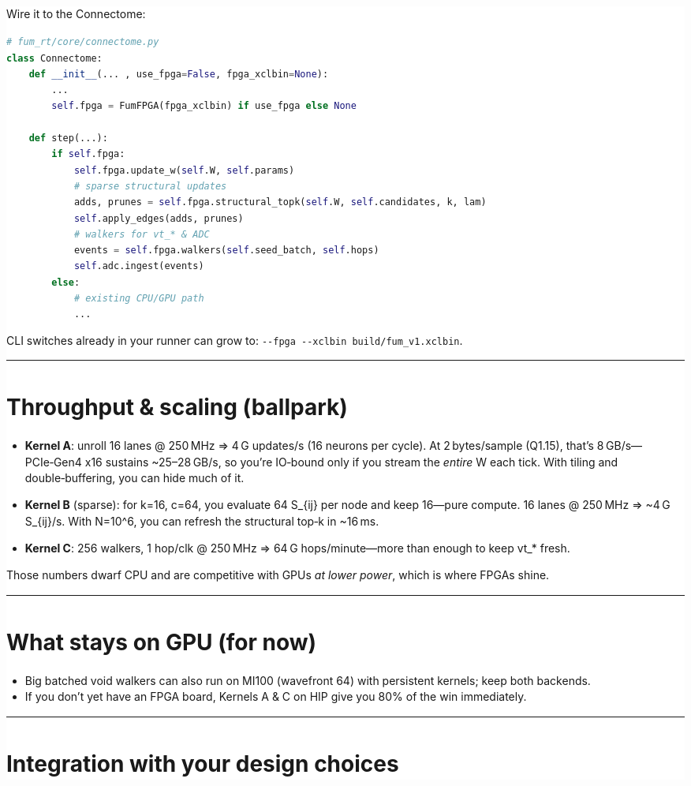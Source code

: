 Wire it to the Connectome:

```python
# fum_rt/core/connectome.py
class Connectome:
    def __init__(... , use_fpga=False, fpga_xclbin=None):
        ...
        self.fpga = FumFPGA(fpga_xclbin) if use_fpga else None

    def step(...):
        if self.fpga:
            self.fpga.update_w(self.W, self.params)
            # sparse structural updates
            adds, prunes = self.fpga.structural_topk(self.W, self.candidates, k, lam)
            self.apply_edges(adds, prunes)
            # walkers for vt_* & ADC
            events = self.fpga.walkers(self.seed_batch, self.hops)
            self.adc.ingest(events)
        else:
            # existing CPU/GPU path
            ...
```

CLI switches already in your runner can grow to: `--fpga --xclbin build/fum_v1.xclbin`.

---

# Throughput & scaling (ballpark)

* **Kernel A**: unroll 16 lanes @ 250 MHz ⇒ 4 G updates/s (16 neurons per cycle). At 2 bytes/sample (Q1.15), that’s 8 GB/s—PCIe‑Gen4 x16 sustains \~25–28 GB/s, so you’re IO‑bound only if you stream the *entire* W each tick. With tiling and double‑buffering, you can hide much of it.

* **Kernel B** (sparse): for k=16, c=64, you evaluate 64 S\_{ij} per node and keep 16—pure compute. 16 lanes @ 250 MHz ⇒ \~4 G S\_{ij}/s. With N=10^6, you can refresh the structural top‑k in \~16 ms.

* **Kernel C**: 256 walkers, 1 hop/clk @ 250 MHz ⇒ 64 G hops/minute—more than enough to keep vt\_\* fresh.

Those numbers dwarf CPU and are competitive with GPUs *at lower power*, which is where FPGAs shine.

---

# What stays on GPU (for now)

* Big batched void walkers can also run on MI100 (wavefront 64) with persistent kernels; keep both backends.
* If you don’t yet have an FPGA board, Kernels A & C on HIP give you 80% of the win immediately.

---

# Integration with **your** design choices
